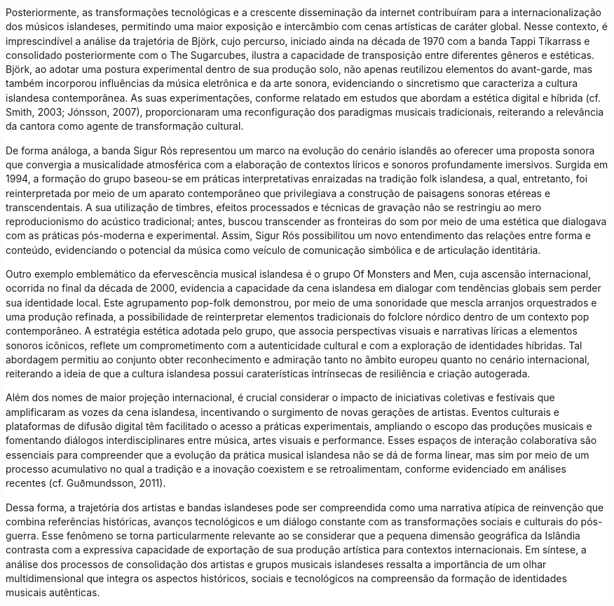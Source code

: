 Posteriormente, as transformações tecnológicas e a crescente disseminação da internet contribuíram
para a internacionalização dos músicos islandeses, permitindo uma maior exposição e intercâmbio com
cenas artísticas de caráter global. Nesse contexto, é imprescindível a análise da trajetória de
Björk, cujo percurso, iniciado ainda na década de 1970 com a banda Tappi Tíkarrass e consolidado
posteriormente com o The Sugarcubes, ilustra a capacidade de transposição entre diferentes gêneros e
estéticas. Björk, ao adotar uma postura experimental dentro de sua produção solo, não apenas
reutilizou elementos do avant-garde, mas também incorporou influências da música eletrônica e da
arte sonora, evidenciando o sincretismo que caracteriza a cultura islandesa contemporânea. As suas
experimentações, conforme relatado em estudos que abordam a estética digital e híbrida (cf. Smith,
2003; Jónsson, 2007), proporcionaram uma reconfiguração dos paradigmas musicais tradicionais,
reiterando a relevância da cantora como agente de transformação cultural.

De forma análoga, a banda Sigur Rós representou um marco na evolução do cenário islandês ao oferecer
uma proposta sonora que convergia a musicalidade atmosférica com a elaboração de contextos líricos e
sonoros profundamente imersivos. Surgida em 1994, a formação do grupo baseou-se em práticas
interpretativas enraizadas na tradição folk islandesa, a qual, entretanto, foi reinterpretada por
meio de um aparato contemporâneo que privilegiava a construção de paisagens sonoras etéreas e
transcendentais. A sua utilização de timbres, efeitos processados e técnicas de gravação não se
restringiu ao mero reproducionismo do acústico tradicional; antes, buscou transcender as fronteiras
do som por meio de uma estética que dialogava com as práticas pós-moderna e experimental. Assim,
Sigur Rós possibilitou um novo entendimento das relações entre forma e conteúdo, evidenciando o
potencial da música como veículo de comunicação simbólica e de articulação identitária.

Outro exemplo emblemático da efervescência musical islandesa é o grupo Of Monsters and Men, cuja
ascensão internacional, ocorrida no final da década de 2000, evidencia a capacidade da cena
islandesa em dialogar com tendências globais sem perder sua identidade local. Este agrupamento
pop-folk demonstrou, por meio de uma sonoridade que mescla arranjos orquestrados e uma produção
refinada, a possibilidade de reinterpretar elementos tradicionais do folclore nórdico dentro de um
contexto pop contemporâneo. A estratégia estética adotada pelo grupo, que associa perspectivas
visuais e narrativas líricas a elementos sonoros icônicos, reflete um comprometimento com a
autenticidade cultural e com a exploração de identidades híbridas. Tal abordagem permitiu ao
conjunto obter reconhecimento e admiração tanto no âmbito europeu quanto no cenário internacional,
reiterando a ideia de que a cultura islandesa possui caraterísticas intrínsecas de resiliência e
criação autogerada.

Além dos nomes de maior projeção internacional, é crucial considerar o impacto de iniciativas
coletivas e festivais que amplificaram as vozes da cena islandesa, incentivando o surgimento de
novas gerações de artistas. Eventos culturais e plataformas de difusão digital têm facilitado o
acesso a práticas experimentais, ampliando o escopo das produções musicais e fomentando diálogos
interdisciplinares entre música, artes visuais e performance. Esses espaços de interação
colaborativa são essenciais para compreender que a evolução da prática musical islandesa não se dá
de forma linear, mas sim por meio de um processo acumulativo no qual a tradição e a inovação
coexistem e se retroalimentam, conforme evidenciado em análises recentes (cf. Guðmundsson, 2011).

Dessa forma, a trajetória dos artistas e bandas islandeses pode ser compreendida como uma narrativa
atípica de reinvenção que combina referências históricas, avanços tecnológicos e um diálogo
constante com as transformações sociais e culturais do pós-guerra. Esse fenômeno se torna
particularmente relevante ao se considerar que a pequena dimensão geográfica da Islândia contrasta
com a expressiva capacidade de exportação de sua produção artística para contextos internacionais.
Em síntese, a análise dos processos de consolidação dos artistas e grupos musicais islandeses
ressalta a importância de um olhar multidimensional que integra os aspectos históricos, sociais e
tecnológicos na compreensão da formação de identidades musicais autênticas.

